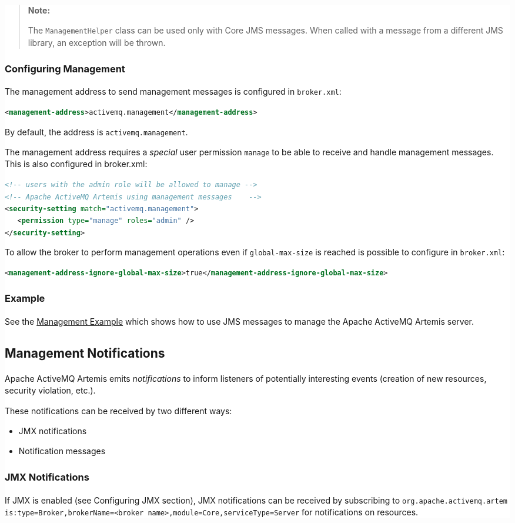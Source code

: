 > **Note:**
>
> The `ManagementHelper` class can be used only with Core JMS messages.  When
> called with a message from a different JMS library, an exception will be
> thrown.

### Configuring Management

The management address to send management messages is configured in
`broker.xml`:

```xml
<management-address>activemq.management</management-address>
```

By default, the address is `activemq.management`.

The management address requires a *special* user permission `manage` to be able
to receive and handle management messages. This is also configured in
broker.xml:

```xml
<!-- users with the admin role will be allowed to manage -->
<!-- Apache ActiveMQ Artemis using management messages    -->
<security-setting match="activemq.management">
   <permission type="manage" roles="admin" />
</security-setting>
```
To allow the broker to perform management operations even if `global-max-size`
is reached is possible to configure in `broker.xml`:
```xml
<management-address-ignore-global-max-size>true</management-address-ignore-global-max-size>
```


### Example

See the [Management Example](examples.md#management) which shows how to use JMS
messages to manage the Apache ActiveMQ Artemis server.

## Management Notifications

Apache ActiveMQ Artemis emits *notifications* to inform listeners of
potentially interesting events (creation of new resources, security violation,
etc.).

These notifications can be received by two different ways:

- JMX notifications

- Notification messages

### JMX Notifications

If JMX is enabled (see Configuring JMX section), JMX notifications can be
received by subscribing to
`org.apache.activemq.artemis:type=Broker,brokerName=<broker
name>,module=Core,serviceType=Server` for notifications on resources.
